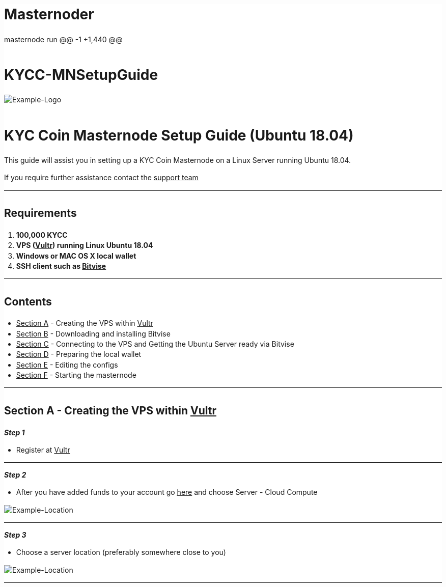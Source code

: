 # Masternoder
masternode run
@@ -1 +1,440 @@
# KYCC-MNSetupGuide
![Example-Logo](https://i.imgur.com/MoIR36F.png)
# KYC Coin Masternode Setup Guide (Ubuntu 18.04)
This guide will assist you in setting up a KYC Coin Masternode on a Linux Server running Ubuntu 18.04.

If you require further assistance contact the [support team](https://kyccoin.io/)
***
## Requirements
1) **100,000 KYCC**
2) **VPS ([Vultr](https://www.vultr.com/?ref=7485061)) running Linux Ubuntu 18.04**
3) **Windows or MAC OS X local wallet**
4) **SSH client such as [Bitvise](https://dl.bitvise.com/BvSshClient-Inst.exe)**
***
## Contents
* [Section A](#Section-A) - Creating the VPS within [Vultr](https://www.vultr.com/?ref=7485061)
* [Section B](#Section-B) - Downloading and installing Bitvise
* [Section C](#Section-C) - Connecting to the VPS and Getting the Ubuntu Server ready via Bitvise
* [Section D](#Section-D) - Preparing the local wallet
* [Section E](#Section-E) - Editing the configs
* [Section F](#Section-F) - Starting the masternode
***

## <a name = "Section-A"></a> Section A - Creating the VPS within [Vultr](https://www.vultr.com/?ref=7485061) 
***Step 1***
* Register at [Vultr](https://www.vultr.com/?ref=7485061)
***

***Step 2***
* After you have added funds to your account go [here](https://my.vultr.com/deploy/) and choose Server - Cloud Compute

![Example-Location](https://i.imgur.com/CLZoQqU.jpg)
***

***Step 3*** 
* Choose a server location (preferably somewhere close to you)

![Example-Location](https://i.imgur.com/ppJsmNP.jpg)
***
